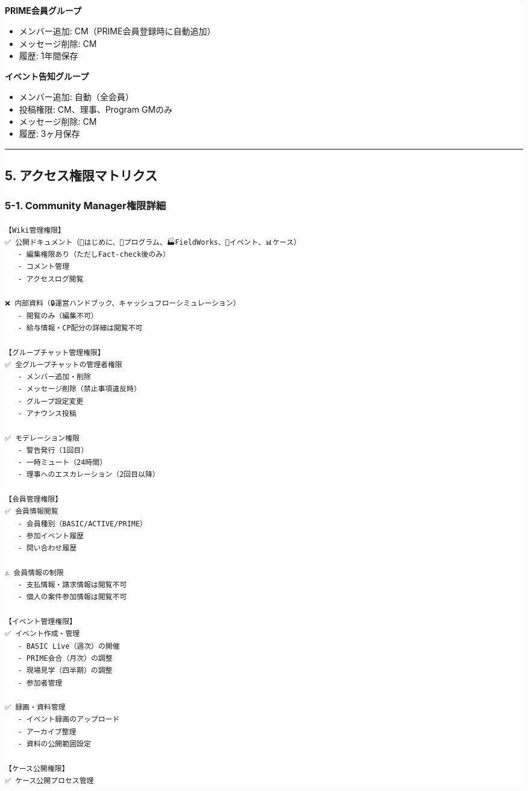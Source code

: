 **PRIME会員グループ**
- メンバー追加: CM（PRIME会員登録時に自動追加）
- メッセージ削除: CM
- 履歴: 1年間保存

**イベント告知グループ**
- メンバー追加: 自動（全会員）
- 投稿権限: CM、理事、Program GMのみ
- メッセージ削除: CM
- 履歴: 3ヶ月保存

---

## 5. アクセス権限マトリクス

### 5-1. Community Manager権限詳細

```
【Wiki管理権限】
✅ 公開ドキュメント（📘はじめに、🎯プログラム、🏭FieldWorks、📅イベント、📊ケース）
   - 編集権限あり（ただしFact-check後のみ）
   - コメント管理
   - アクセスログ閲覧

❌ 内部資料（🔒運営ハンドブック、キャッシュフローシミュレーション）
   - 閲覧のみ（編集不可）
   - 給与情報・CP配分の詳細は閲覧不可

【グループチャット管理権限】
✅ 全グループチャットの管理者権限
   - メンバー追加・削除
   - メッセージ削除（禁止事項違反時）
   - グループ設定変更
   - アナウンス投稿

✅ モデレーション権限
   - 警告発行（1回目）
   - 一時ミュート（24時間）
   - 理事へのエスカレーション（2回目以降）

【会員管理権限】
✅ 会員情報閲覧
   - 会員種別（BASIC/ACTIVE/PRIME）
   - 参加イベント履歴
   - 問い合わせ履歴

⚠️ 会員情報の制限
   - 支払情報・請求情報は閲覧不可
   - 個人の案件参加情報は閲覧不可

【イベント管理権限】
✅ イベント作成・管理
   - BASIC Live（週次）の開催
   - PRIME会合（月次）の調整
   - 現場見学（四半期）の調整
   - 参加者管理

✅ 録画・資料管理
   - イベント録画のアップロード
   - アーカイブ整理
   - 資料の公開範囲設定

【ケース公開権限】
✅ ケース公開プロセス管理
```